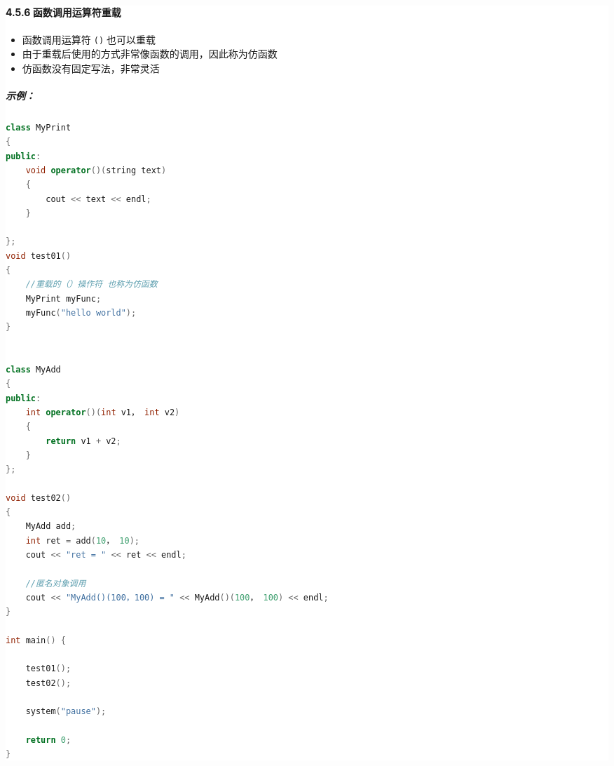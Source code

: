 #### 4.5.6 函数调用运算符重载

* 函数调用运算符 `()`  也可以重载
* 由于重载后使用的方式非常像函数的调用，因此称为仿函数
* 仿函数没有固定写法，非常灵活

##### 示例：

```C++
class MyPrint
{
public:
	void operator()(string text)
	{
		cout << text << endl;
	}

};
void test01()
{
	//重载的（）操作符 也称为仿函数
	MyPrint myFunc;
	myFunc("hello world");
}


class MyAdd
{
public:
	int operator()(int v1， int v2)
	{
		return v1 + v2;
	}
};

void test02()
{
	MyAdd add;
	int ret = add(10， 10);
	cout << "ret = " << ret << endl;

	//匿名对象调用  
	cout << "MyAdd()(100，100) = " << MyAdd()(100， 100) << endl;
}

int main() {

	test01();
	test02();

	system("pause");

	return 0;
}
```
